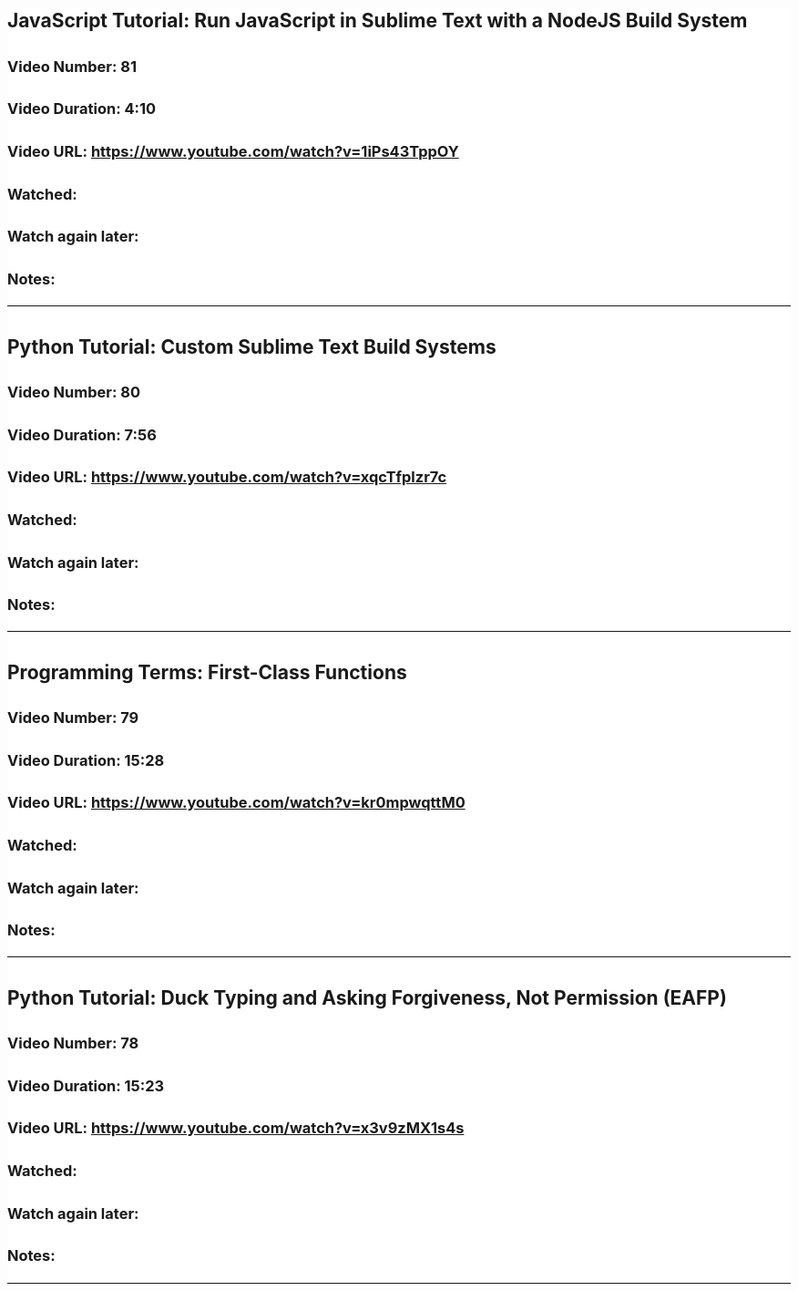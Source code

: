 
## JavaScript Tutorial: Run JavaScript in Sublime Text with a NodeJS Build System
### Video Number:       81
### Video Duration:     4:10
### Video URL:          https://www.youtube.com/watch?v=1iPs43TppOY
### Watched:            
### Watch again later:  
### Notes:              
***************************************************************************

## Python Tutorial: Custom Sublime Text Build Systems
### Video Number:       80
### Video Duration:     7:56
### Video URL:          https://www.youtube.com/watch?v=xqcTfplzr7c
### Watched:            
### Watch again later:  
### Notes:              
***************************************************************************

## Programming Terms: First-Class Functions
### Video Number:       79
### Video Duration:     15:28
### Video URL:          https://www.youtube.com/watch?v=kr0mpwqttM0
### Watched:            
### Watch again later:  
### Notes:              
***************************************************************************

## Python Tutorial: Duck Typing and Asking Forgiveness, Not Permission (EAFP)
### Video Number:       78
### Video Duration:     15:23
### Video URL:          https://www.youtube.com/watch?v=x3v9zMX1s4s
### Watched:            
### Watch again later:  
### Notes:              
***************************************************************************
